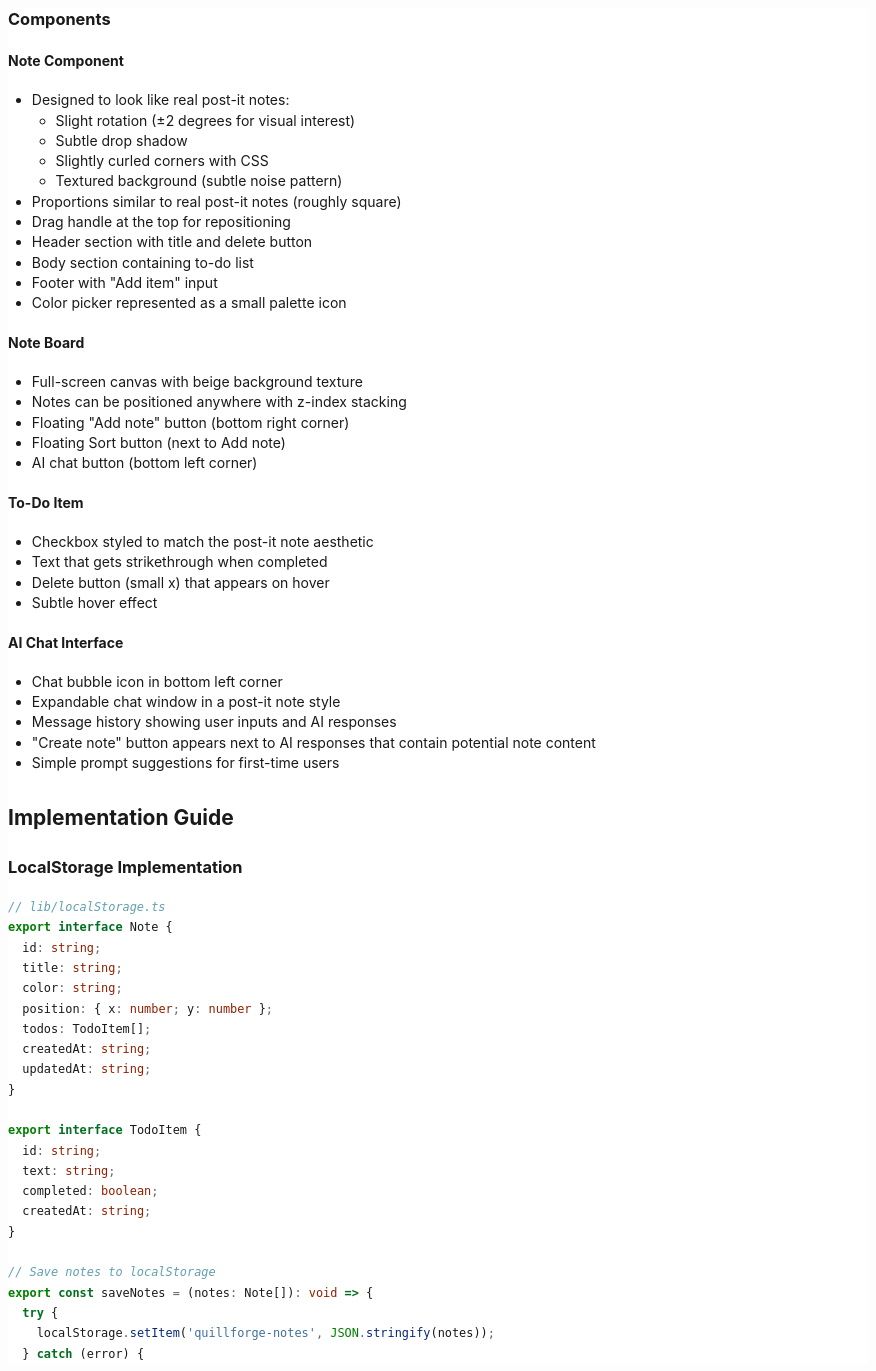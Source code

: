 ### Components

#### Note Component
- Designed to look like real post-it notes:
  - Slight rotation (±2 degrees for visual interest)
  - Subtle drop shadow
  - Slightly curled corners with CSS
  - Textured background (subtle noise pattern)
- Proportions similar to real post-it notes (roughly square)
- Drag handle at the top for repositioning
- Header section with title and delete button
- Body section containing to-do list
- Footer with "Add item" input
- Color picker represented as a small palette icon

#### Note Board
- Full-screen canvas with beige background texture
- Notes can be positioned anywhere with z-index stacking
- Floating "Add note" button (bottom right corner)
- Floating Sort button (next to Add note)
- AI chat button (bottom left corner)

#### To-Do Item
- Checkbox styled to match the post-it note aesthetic
- Text that gets strikethrough when completed
- Delete button (small x) that appears on hover
- Subtle hover effect

#### AI Chat Interface
- Chat bubble icon in bottom left corner
- Expandable chat window in a post-it note style
- Message history showing user inputs and AI responses
- "Create note" button appears next to AI responses that contain potential note content
- Simple prompt suggestions for first-time users

## Implementation Guide

### LocalStorage Implementation

```typescript
// lib/localStorage.ts
export interface Note {
  id: string;
  title: string;
  color: string;
  position: { x: number; y: number };
  todos: TodoItem[];
  createdAt: string;
  updatedAt: string;
}

export interface TodoItem {
  id: string;
  text: string;
  completed: boolean;
  createdAt: string;
}

// Save notes to localStorage
export const saveNotes = (notes: Note[]): void => {
  try {
    localStorage.setItem('quillforge-notes', JSON.stringify(notes));
  } catch (error) {
```